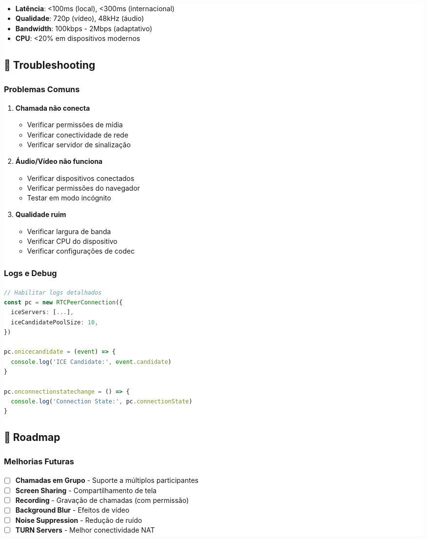 - **Latência**: <100ms (local), <300ms (internacional)
- **Qualidade**: 720p (vídeo), 48kHz (áudio)
- **Bandwidth**: 100kbps - 2Mbps (adaptativo)
- **CPU**: <20% em dispositivos modernos

## 🐛 Troubleshooting

### Problemas Comuns

1. **Chamada não conecta**
   - Verificar permissões de mídia
   - Verificar conectividade de rede
   - Verificar servidor de sinalização

2. **Áudio/Vídeo não funciona**
   - Verificar dispositivos conectados
   - Verificar permissões do navegador
   - Testar em modo incógnito

3. **Qualidade ruim**
   - Verificar largura de banda
   - Verificar CPU do dispositivo
   - Verificar configurações de codec

### Logs e Debug

```typescript
// Habilitar logs detalhados
const pc = new RTCPeerConnection({
  iceServers: [...],
  iceCandidatePoolSize: 10,
})

pc.onicecandidate = (event) => {
  console.log('ICE Candidate:', event.candidate)
}

pc.onconnectionstatechange = () => {
  console.log('Connection State:', pc.connectionState)
}
```

## 🔮 Roadmap

### Melhorias Futuras

- [ ] **Chamadas em Grupo** - Suporte a múltiplos participantes
- [ ] **Screen Sharing** - Compartilhamento de tela
- [ ] **Recording** - Gravação de chamadas (com permissão)
- [ ] **Background Blur** - Efeitos de vídeo
- [ ] **Noise Suppression** - Redução de ruído
- [ ] **TURN Servers** - Melhor conectividade NAT
